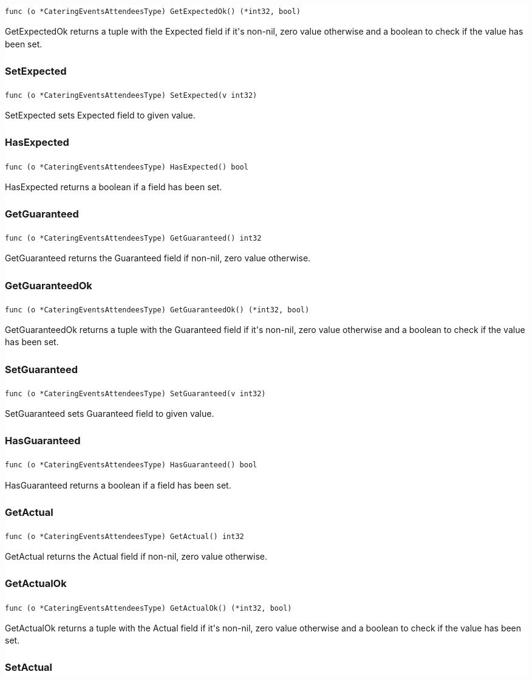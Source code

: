 `func (o *CateringEventsAttendeesType) GetExpectedOk() (*int32, bool)`

GetExpectedOk returns a tuple with the Expected field if it's non-nil, zero value otherwise
and a boolean to check if the value has been set.

### SetExpected

`func (o *CateringEventsAttendeesType) SetExpected(v int32)`

SetExpected sets Expected field to given value.

### HasExpected

`func (o *CateringEventsAttendeesType) HasExpected() bool`

HasExpected returns a boolean if a field has been set.

### GetGuaranteed

`func (o *CateringEventsAttendeesType) GetGuaranteed() int32`

GetGuaranteed returns the Guaranteed field if non-nil, zero value otherwise.

### GetGuaranteedOk

`func (o *CateringEventsAttendeesType) GetGuaranteedOk() (*int32, bool)`

GetGuaranteedOk returns a tuple with the Guaranteed field if it's non-nil, zero value otherwise
and a boolean to check if the value has been set.

### SetGuaranteed

`func (o *CateringEventsAttendeesType) SetGuaranteed(v int32)`

SetGuaranteed sets Guaranteed field to given value.

### HasGuaranteed

`func (o *CateringEventsAttendeesType) HasGuaranteed() bool`

HasGuaranteed returns a boolean if a field has been set.

### GetActual

`func (o *CateringEventsAttendeesType) GetActual() int32`

GetActual returns the Actual field if non-nil, zero value otherwise.

### GetActualOk

`func (o *CateringEventsAttendeesType) GetActualOk() (*int32, bool)`

GetActualOk returns a tuple with the Actual field if it's non-nil, zero value otherwise
and a boolean to check if the value has been set.

### SetActual
